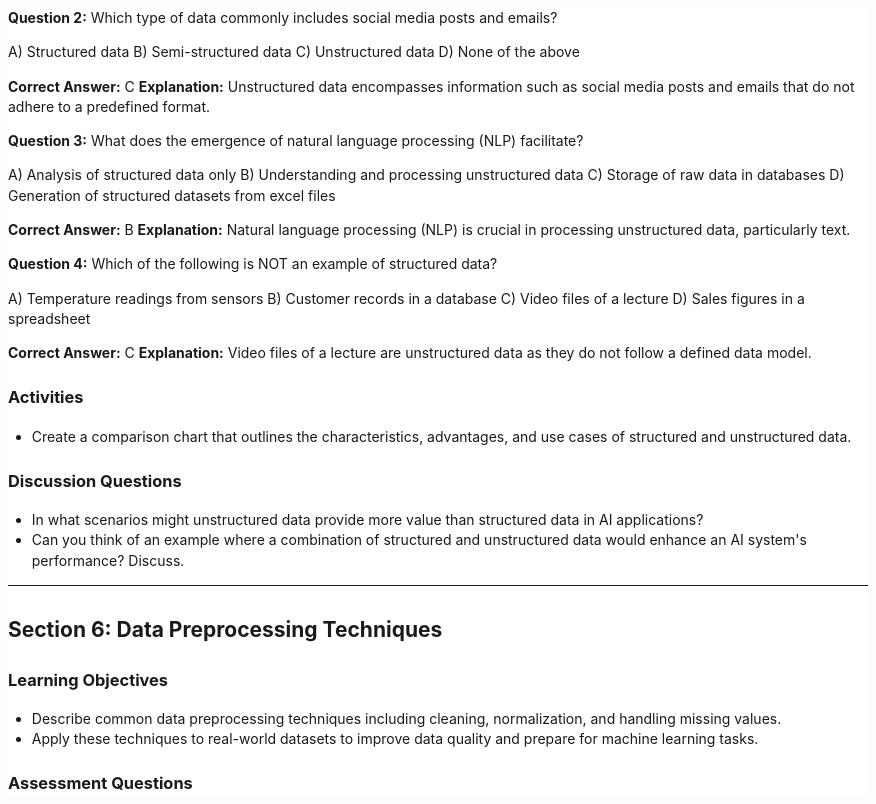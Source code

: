 **Question 2:** Which type of data commonly includes social media posts and emails?

  A) Structured data
  B) Semi-structured data
  C) Unstructured data
  D) None of the above

**Correct Answer:** C
**Explanation:** Unstructured data encompasses information such as social media posts and emails that do not adhere to a predefined format.

**Question 3:** What does the emergence of natural language processing (NLP) facilitate?

  A) Analysis of structured data only
  B) Understanding and processing unstructured data
  C) Storage of raw data in databases
  D) Generation of structured datasets from excel files

**Correct Answer:** B
**Explanation:** Natural language processing (NLP) is crucial in processing unstructured data, particularly text.

**Question 4:** Which of the following is NOT an example of structured data?

  A) Temperature readings from sensors
  B) Customer records in a database
  C) Video files of a lecture
  D) Sales figures in a spreadsheet

**Correct Answer:** C
**Explanation:** Video files of a lecture are unstructured data as they do not follow a defined data model.

### Activities
- Create a comparison chart that outlines the characteristics, advantages, and use cases of structured and unstructured data.

### Discussion Questions
- In what scenarios might unstructured data provide more value than structured data in AI applications?
- Can you think of an example where a combination of structured and unstructured data would enhance an AI system's performance? Discuss.

---

## Section 6: Data Preprocessing Techniques

### Learning Objectives
- Describe common data preprocessing techniques including cleaning, normalization, and handling missing values.
- Apply these techniques to real-world datasets to improve data quality and prepare for machine learning tasks.

### Assessment Questions
